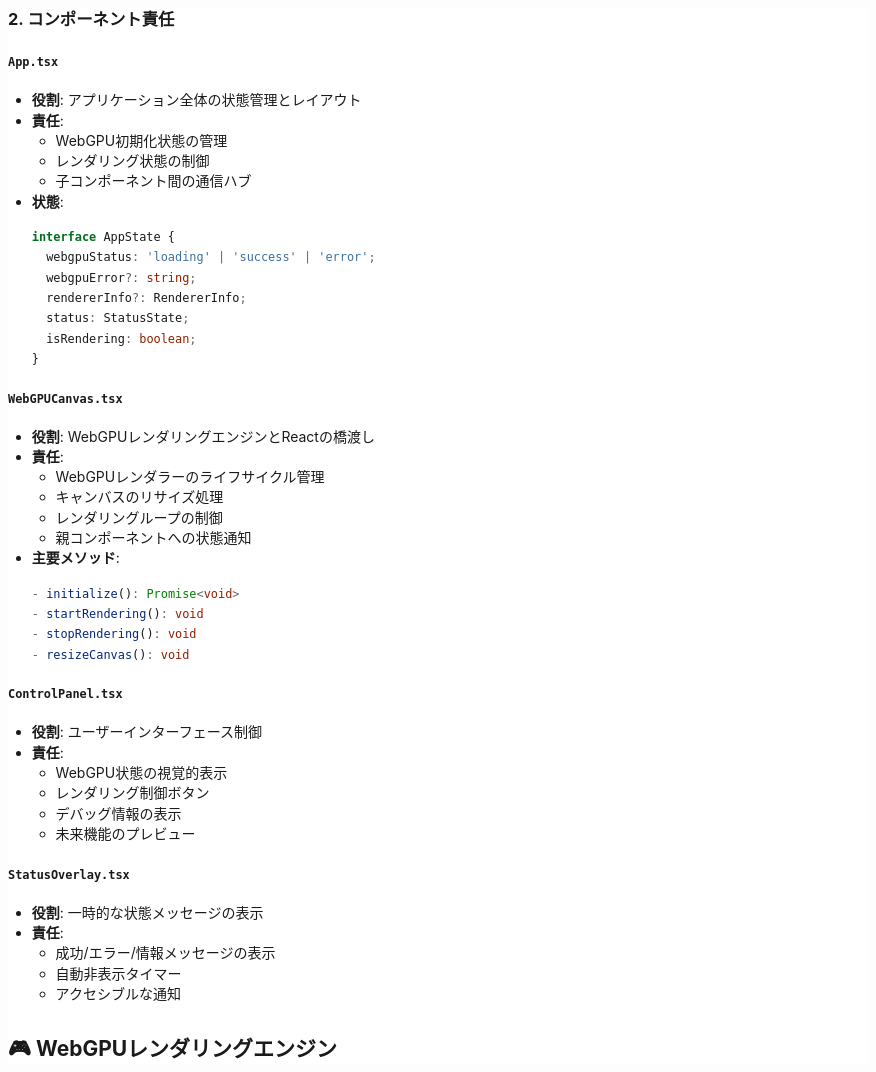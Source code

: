 ### 2. コンポーネント責任

#### `App.tsx`
- **役割**: アプリケーション全体の状態管理とレイアウト
- **責任**:
  - WebGPU初期化状態の管理
  - レンダリング状態の制御
  - 子コンポーネント間の通信ハブ
- **状態**:
  ```typescript
  interface AppState {
    webgpuStatus: 'loading' | 'success' | 'error';
    webgpuError?: string;
    rendererInfo?: RendererInfo;
    status: StatusState;
    isRendering: boolean;
  }
  ```

#### `WebGPUCanvas.tsx`
- **役割**: WebGPUレンダリングエンジンとReactの橋渡し
- **責任**:
  - WebGPUレンダラーのライフサイクル管理
  - キャンバスのリサイズ処理
  - レンダリングループの制御
  - 親コンポーネントへの状態通知
- **主要メソッド**:
  ```typescript
  - initialize(): Promise<void>
  - startRendering(): void
  - stopRendering(): void
  - resizeCanvas(): void
  ```

#### `ControlPanel.tsx`
- **役割**: ユーザーインターフェース制御
- **責任**:
  - WebGPU状態の視覚的表示
  - レンダリング制御ボタン
  - デバッグ情報の表示
  - 未来機能のプレビュー

#### `StatusOverlay.tsx`
- **役割**: 一時的な状態メッセージの表示
- **責任**:
  - 成功/エラー/情報メッセージの表示
  - 自動非表示タイマー
  - アクセシブルな通知

## 🎮 WebGPUレンダリングエンジン

